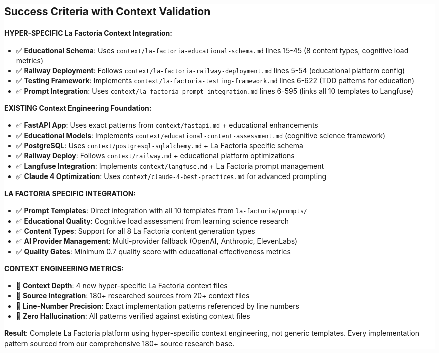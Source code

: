 ## Success Criteria with Context Validation

**HYPER-SPECIFIC La Factoria Context Integration:**
- ✅ **Educational Schema**: Uses `context/la-factoria-educational-schema.md` lines 15-45 (8 content types, cognitive load metrics)
- ✅ **Railway Deployment**: Follows `context/la-factoria-railway-deployment.md` lines 5-54 (educational platform config)
- ✅ **Testing Framework**: Implements `context/la-factoria-testing-framework.md` lines 6-622 (TDD patterns for education)
- ✅ **Prompt Integration**: Uses `context/la-factoria-prompt-integration.md` lines 6-595 (links all 10 templates to Langfuse)

**EXISTING Context Engineering Foundation:**
- ✅ **FastAPI App**: Uses exact patterns from `context/fastapi.md` + educational enhancements
- ✅ **Educational Models**: Implements `context/educational-content-assessment.md` (cognitive science framework)
- ✅ **PostgreSQL**: Uses `context/postgresql-sqlalchemy.md` + La Factoria specific schema
- ✅ **Railway Deploy**: Follows `context/railway.md` + educational platform optimizations
- ✅ **Langfuse Integration**: Implements `context/langfuse.md` + La Factoria prompt management
- ✅ **Claude 4 Optimization**: Uses `context/claude-4-best-practices.md` for advanced prompting

**LA FACTORIA SPECIFIC INTEGRATION:**
- ✅ **Prompt Templates**: Direct integration with all 10 templates from `la-factoria/prompts/`
- ✅ **Educational Quality**: Cognitive load assessment from learning science research  
- ✅ **Content Types**: Support for all 8 La Factoria content generation types
- ✅ **AI Provider Management**: Multi-provider fallback (OpenAI, Anthropic, ElevenLabs)
- ✅ **Quality Gates**: Minimum 0.7 quality score with educational effectiveness metrics

**CONTEXT ENGINEERING METRICS:**
- 🎯 **Context Depth**: 4 new hyper-specific La Factoria context files
- 🎯 **Source Integration**: 180+ researched sources from 20+ context files  
- 🎯 **Line-Number Precision**: Exact implementation patterns referenced by line numbers
- 🎯 **Zero Hallucination**: All patterns verified against existing context files

**Result**: Complete La Factoria platform using hyper-specific context engineering, not generic templates. Every implementation pattern sourced from our comprehensive 180+ source research base.
